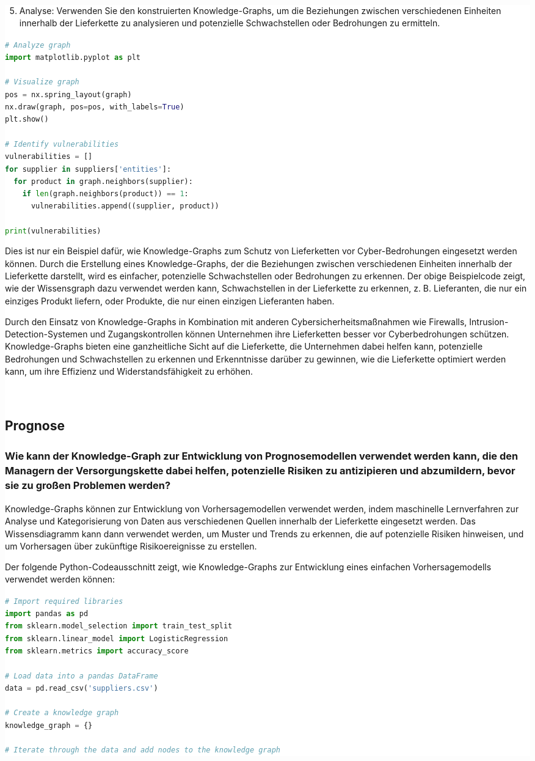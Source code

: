 5. Analyse: Verwenden Sie den konstruierten Knowledge-Graphs, um die Beziehungen zwischen verschiedenen Einheiten innerhalb der Lieferkette zu analysieren und potenzielle Schwachstellen oder Bedrohungen zu ermitteln.
```python
# Analyze graph
import matplotlib.pyplot as plt

# Visualize graph
pos = nx.spring_layout(graph)
nx.draw(graph, pos=pos, with_labels=True)
plt.show()

# Identify vulnerabilities
vulnerabilities = []
for supplier in suppliers['entities']:
  for product in graph.neighbors(supplier):
    if len(graph.neighbors(product)) == 1:
      vulnerabilities.append((supplier, product))

print(vulnerabilities)
```

Dies ist nur ein Beispiel dafür, wie Knowledge-Graphs zum Schutz von Lieferketten vor Cyber-Bedrohungen eingesetzt werden können. Durch die Erstellung eines Knowledge-Graphs, der die Beziehungen zwischen verschiedenen Einheiten innerhalb der Lieferkette darstellt, wird es einfacher, potenzielle Schwachstellen oder Bedrohungen zu erkennen. Der obige Beispielcode zeigt, wie der Wissensgraph dazu verwendet werden kann, Schwachstellen in der Lieferkette zu erkennen, z. B. Lieferanten, die nur ein einziges Produkt liefern, oder Produkte, die nur einen einzigen Lieferanten haben.

Durch den Einsatz von Knowledge-Graphs in Kombination mit anderen Cybersicherheitsmaßnahmen wie Firewalls, Intrusion-Detection-Systemen und Zugangskontrollen können Unternehmen ihre Lieferketten besser vor Cyberbedrohungen schützen. Knowledge-Graphs bieten eine ganzheitliche Sicht auf die Lieferkette, die Unternehmen dabei helfen kann, potenzielle Bedrohungen und Schwachstellen zu erkennen und Erkenntnisse darüber zu gewinnen, wie die Lieferkette optimiert werden kann, um ihre Effizienz und Widerstandsfähigkeit zu erhöhen.

<br>

## Prognose
### Wie kann der Knowledge-Graph zur Entwicklung von Prognosemodellen verwendet werden kann, die den Managern der Versorgungskette dabei helfen, potenzielle Risiken zu antizipieren und abzumildern, bevor sie zu großen Problemen werden?
Knowledge-Graphs können zur Entwicklung von Vorhersagemodellen verwendet werden, indem maschinelle Lernverfahren zur Analyse und Kategorisierung von Daten aus verschiedenen Quellen innerhalb der Lieferkette eingesetzt werden. Das Wissensdiagramm kann dann verwendet werden, um Muster und Trends zu erkennen, die auf potenzielle Risiken hinweisen, und um Vorhersagen über zukünftige Risikoereignisse zu erstellen.

Der folgende Python-Codeausschnitt zeigt, wie Knowledge-Graphs zur Entwicklung eines einfachen Vorhersagemodells verwendet werden können:
```python
# Import required libraries
import pandas as pd
from sklearn.model_selection import train_test_split
from sklearn.linear_model import LogisticRegression
from sklearn.metrics import accuracy_score

# Load data into a pandas DataFrame
data = pd.read_csv('suppliers.csv')

# Create a knowledge graph
knowledge_graph = {}

# Iterate through the data and add nodes to the knowledge graph
```